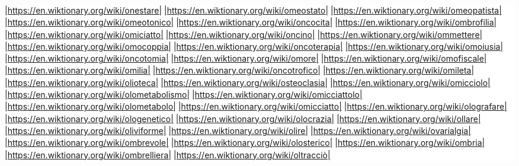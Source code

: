 |https://en.wiktionary.org/wiki/onestare|
|https://en.wiktionary.org/wiki/omeostato|
|https://en.wiktionary.org/wiki/omeopatista|
|https://en.wiktionary.org/wiki/omeotonico|
|https://en.wiktionary.org/wiki/oncocita|
|https://en.wiktionary.org/wiki/ombrofilia|
|https://en.wiktionary.org/wiki/omiciatto|
|https://en.wiktionary.org/wiki/oncino|
|https://en.wiktionary.org/wiki/ommettere|
|https://en.wiktionary.org/wiki/omocoppia|
|https://en.wiktionary.org/wiki/oncoterapia|
|https://en.wiktionary.org/wiki/omoiusia|
|https://en.wiktionary.org/wiki/oncotomia|
|https://en.wiktionary.org/wiki/omore|
|https://en.wiktionary.org/wiki/omofiscale|
|https://en.wiktionary.org/wiki/omilia|
|https://en.wiktionary.org/wiki/oncotrofico|
|https://en.wiktionary.org/wiki/omileta|
|https://en.wiktionary.org/wiki/olioteca|
|https://en.wiktionary.org/wiki/osteoclasia|
|https://en.wiktionary.org/wiki/omicciolo|
|https://en.wiktionary.org/wiki/olometabolismo|
|https://en.wiktionary.org/wiki/omicciattolo|
|https://en.wiktionary.org/wiki/olometabolo|
|https://en.wiktionary.org/wiki/omicciatto|
|https://en.wiktionary.org/wiki/olografare|
|https://en.wiktionary.org/wiki/ologenetico|
|https://en.wiktionary.org/wiki/olocrazia|
|https://en.wiktionary.org/wiki/ollare|
|https://en.wiktionary.org/wiki/oliviforme|
|https://en.wiktionary.org/wiki/olire|
|https://en.wiktionary.org/wiki/ovarialgia|
|https://en.wiktionary.org/wiki/ombrevole|
|https://en.wiktionary.org/wiki/olosterico|
|https://en.wiktionary.org/wiki/ombria|
|https://en.wiktionary.org/wiki/ombrelliera|
|https://en.wiktionary.org/wiki/oltracciò|